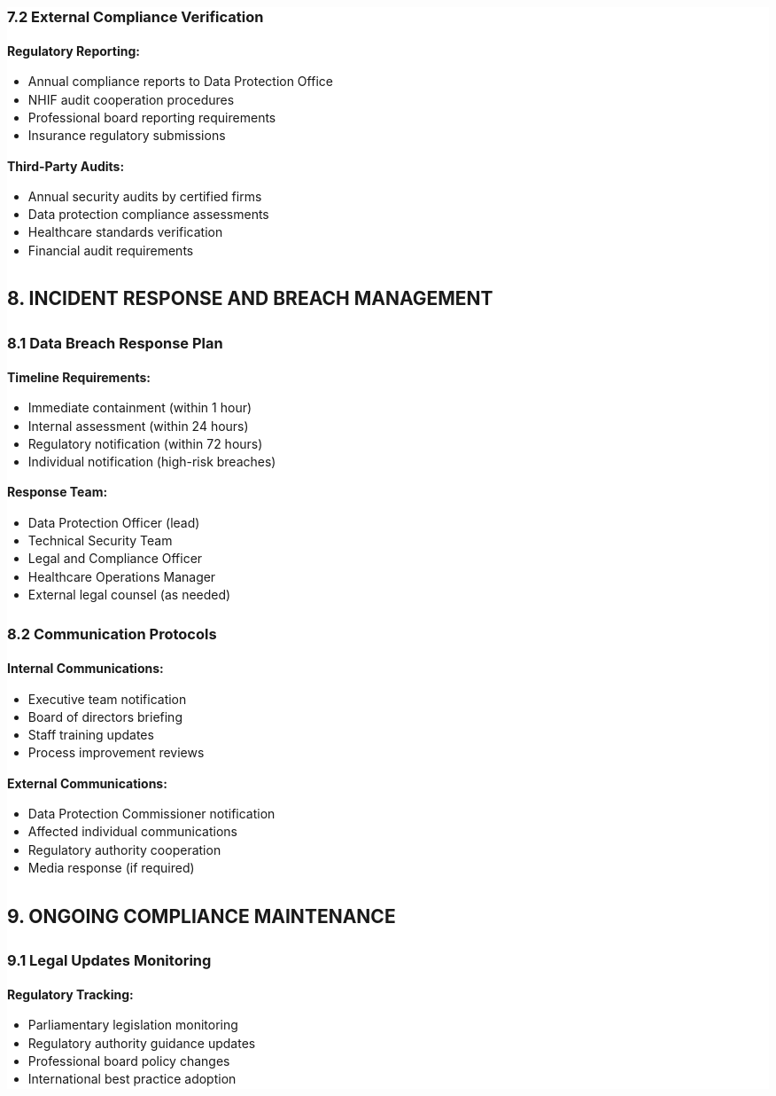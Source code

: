 ### 7.2 External Compliance Verification
**Regulatory Reporting:**
- Annual compliance reports to Data Protection Office
- NHIF audit cooperation procedures
- Professional board reporting requirements
- Insurance regulatory submissions

**Third-Party Audits:**
- Annual security audits by certified firms
- Data protection compliance assessments
- Healthcare standards verification
- Financial audit requirements

## 8. INCIDENT RESPONSE AND BREACH MANAGEMENT

### 8.1 Data Breach Response Plan
**Timeline Requirements:**
- Immediate containment (within 1 hour)
- Internal assessment (within 24 hours)
- Regulatory notification (within 72 hours)
- Individual notification (high-risk breaches)

**Response Team:**
- Data Protection Officer (lead)
- Technical Security Team
- Legal and Compliance Officer
- Healthcare Operations Manager
- External legal counsel (as needed)

### 8.2 Communication Protocols
**Internal Communications:**
- Executive team notification
- Board of directors briefing
- Staff training updates
- Process improvement reviews

**External Communications:**
- Data Protection Commissioner notification
- Affected individual communications
- Regulatory authority cooperation
- Media response (if required)

## 9. ONGOING COMPLIANCE MAINTENANCE

### 9.1 Legal Updates Monitoring
**Regulatory Tracking:**
- Parliamentary legislation monitoring
- Regulatory authority guidance updates
- Professional board policy changes
- International best practice adoption
